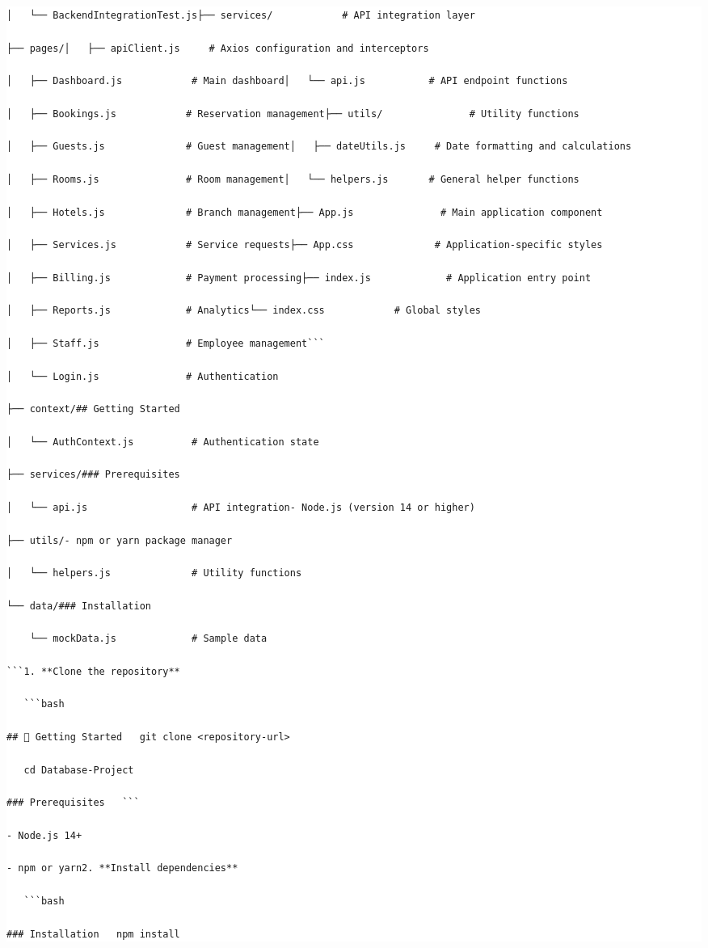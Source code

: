 ```│       ├── LoadingSpinner.js
│   └── BackendIntegrationTest.js├── services/            # API integration layer

├── pages/│   ├── apiClient.js     # Axios configuration and interceptors

│   ├── Dashboard.js            # Main dashboard│   └── api.js           # API endpoint functions

│   ├── Bookings.js            # Reservation management├── utils/               # Utility functions

│   ├── Guests.js              # Guest management│   ├── dateUtils.js     # Date formatting and calculations

│   ├── Rooms.js               # Room management│   └── helpers.js       # General helper functions

│   ├── Hotels.js              # Branch management├── App.js               # Main application component

│   ├── Services.js            # Service requests├── App.css              # Application-specific styles

│   ├── Billing.js             # Payment processing├── index.js             # Application entry point

│   ├── Reports.js             # Analytics└── index.css            # Global styles

│   ├── Staff.js               # Employee management```

│   └── Login.js               # Authentication

├── context/## Getting Started

│   └── AuthContext.js          # Authentication state

├── services/### Prerequisites

│   └── api.js                  # API integration- Node.js (version 14 or higher)

├── utils/- npm or yarn package manager

│   └── helpers.js              # Utility functions

└── data/### Installation

    └── mockData.js             # Sample data

```1. **Clone the repository**

   ```bash

## 🚀 Getting Started   git clone <repository-url>

   cd Database-Project

### Prerequisites   ```

- Node.js 14+

- npm or yarn2. **Install dependencies**

   ```bash

### Installation   npm install

   ```
